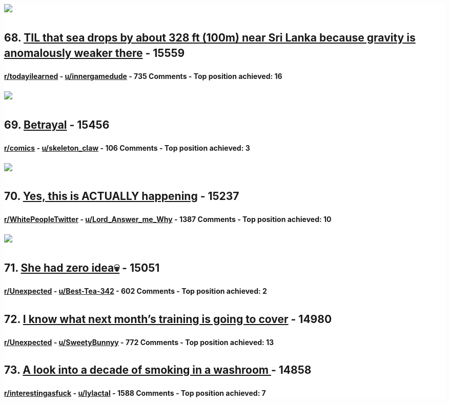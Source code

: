 <a href="https://i.redd.it/up484k96iked1.jpeg"><img src="https://b.thumbs.redditmedia.com/asPWkZRLY4noE7Xwdn2ZdmRAOj3cw4xyIcF3gzf5iuQ.jpg"></img></a>

## 68. [TIL that sea drops by about 328 ft (100m) near Sri Lanka because gravity is anomalously weaker there](http://reddit.com/r/todayilearned/comments/1eb2evk/til_that_sea_drops_by_about_328_ft_100m_near_sri/) - 15559
#### [r/todayilearned](http://reddit.com/r/todayilearned) - [u/innergamedude](http://reddit.com/u/innergamedude) - 735 Comments - Top position achieved: 16

<a href="https://www.cnn.com/2023/07/24/world/gravity-hole-geoid-low-indian-ocean-scn/index.html"><img src="https://b.thumbs.redditmedia.com/DryE5otIMaDhSLyXHm8LqfkoBmA8nmakG8tPMOiqc8M.jpg"></img></a>

## 69. [Betrayal](http://reddit.com/r/comics/comments/1ebgadd/betrayal/) - 15456
#### [r/comics](http://reddit.com/r/comics) - [u/skeleton_claw](http://reddit.com/u/skeleton_claw) - 106 Comments - Top position achieved: 3

<a href="https://i.redd.it/u3i8h8g9zjed1.jpeg"><img src="https://b.thumbs.redditmedia.com/MMC0duO--FCO6b6eK5AeJSke04oPRRbRf8-Ww1giCKY.jpg"></img></a>

## 70. [Yes, this is ACTUALLY happening](http://reddit.com/r/WhitePeopleTwitter/comments/1eazpr5/yes_this_is_actually_happening/) - 15237
#### [r/WhitePeopleTwitter](http://reddit.com/r/WhitePeopleTwitter) - [u/Lord_Answer_me_Why](http://reddit.com/u/Lord_Answer_me_Why) - 1387 Comments - Top position achieved: 10

<a href="https://i.redd.it/3b1g7dcfiged1.jpeg"><img src="https://b.thumbs.redditmedia.com/wGa2c4Ic0Mu5s-4bJMTp_Oa76wgMP6dPDqClazEld0U.jpg"></img></a>

## 71. [She had zero idea💀](http://reddit.com/r/Unexpected/comments/1eayya7/she_had_zero_idea/) - 15051
#### [r/Unexpected](http://reddit.com/r/Unexpected) - [u/Best-Tea-342](http://reddit.com/u/Best-Tea-342) - 602 Comments - Top position achieved: 2

## 72. [I know what next month’s training is going to cover](http://reddit.com/r/Unexpected/comments/1eaqlv3/i_know_what_next_months_training_is_going_to_cover/) - 14980
#### [r/Unexpected](http://reddit.com/r/Unexpected) - [u/SweetyBunnyy](http://reddit.com/u/SweetyBunnyy) - 772 Comments - Top position achieved: 13

## 73. [A look into a decade of smoking in a washroom ](http://reddit.com/r/interestingasfuck/comments/1eawcnq/a_look_into_a_decade_of_smoking_in_a_washroom/) - 14858
#### [r/interestingasfuck](http://reddit.com/r/interestingasfuck) - [u/lylactal](http://reddit.com/u/lylactal) - 1588 Comments - Top position achieved: 7
